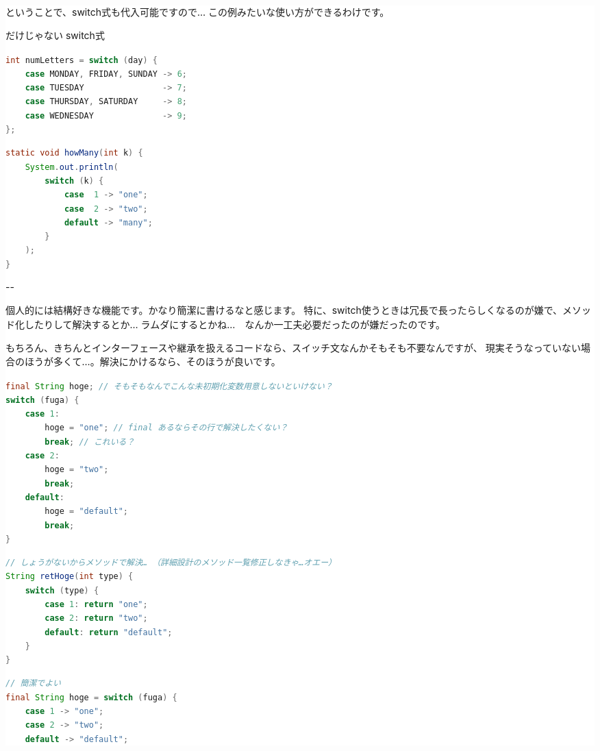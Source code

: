 ということで、switch式も代入可能ですので…
この例みたいな使い方ができるわけです。
</aside>


だけじゃない switch式

```java
int numLetters = switch (day) {
    case MONDAY, FRIDAY, SUNDAY -> 6;
    case TUESDAY                -> 7;
    case THURSDAY, SATURDAY     -> 8;
    case WEDNESDAY              -> 9;
};
```
```java
static void howMany(int k) {
    System.out.println(
        switch (k) {
            case  1 -> "one";
            case  2 -> "two";
            default -> "many";
        }
    );
}
```

--

<aside class="notes">
個人的には結構好きな機能です。かなり簡潔に書けるなと感じます。
特に、switch使うときは冗長で長ったらしくなるのが嫌で、メソッド化したりして解決するとか…
ラムダにするとかね…　なんか一工夫必要だったのが嫌だったのです。

もちろん、きちんとインターフェースや継承を扱えるコードなら、スイッチ文なんかそもそも不要なんですが、
現実そうなっていない場合のほうが多くて…。解決にかけるなら、そのほうが良いです。
</aside>

```java
final String hoge; // そもそもなんでこんな未初期化変数用意しないといけない？
switch (fuga) {
    case 1:
        hoge = "one"; // final あるならその行で解決したくない？
        break; // これいる？
    case 2:
        hoge = "two";
        break;
    default:
        hoge = "default";
        break;
}
```
```java
// しょうがないからメソッドで解決… （詳細設計のメソッド一覧修正しなきゃ…オエー）
String retHoge(int type) {
    switch (type) {
        case 1: return "one";
        case 2: return "two";
        default: return "default";
    }
}
```
```java
// 簡潔でよい
final String hoge = switch (fuga) {
    case 1 -> "one";
    case 2 -> "two";
    default -> "default";
```